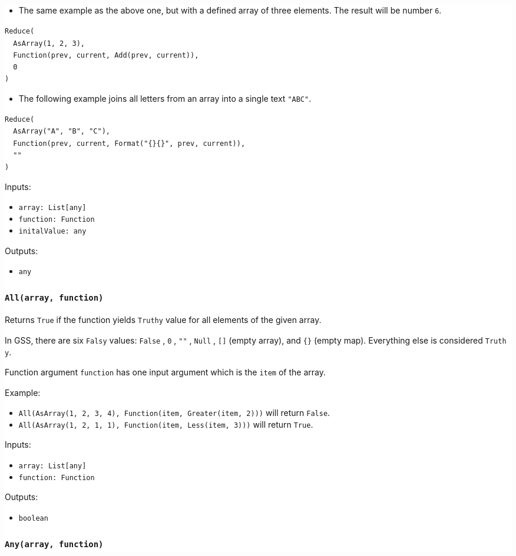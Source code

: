 - The same example as the above one, but with a defined array of three elements. The result
  will be number `6`.

```
Reduce(
  AsArray(1, 2, 3),
  Function(prev, current, Add(prev, current)),
  0
)
```

- The following example joins all letters from an array into a single text `"ABC"`.

```
Reduce(
  AsArray("A", "B", "C"),
  Function(prev, current, Format("{}{}", prev, current)),
  ""
)
```

Inputs:

- `array: List[any]`
- `function: Function`
- `initalValue: any`

Outputs:

- `any`

### `All(array, function)`

Returns `True` if the function yields `Truthy` value for all elements of the
given array.

In GSS, there are six `Falsy` values: `False` , `0` , `""` , `Null` , `[]`
(empty array), and `{}` (empty map). Everything else is considered `Truthy`.

Function argument `function` has one input argument which is the `item` of the
array.

Example:

- `All(AsArray(1, 2, 3, 4), Function(item, Greater(item, 2)))` will return
  `False`.
- `All(AsArray(1, 2, 1, 1), Function(item, Less(item, 3)))` will return `True`.

Inputs:

- `array: List[any]`
- `function: Function`

Outputs:

- `boolean`

### `Any(array, function)`

